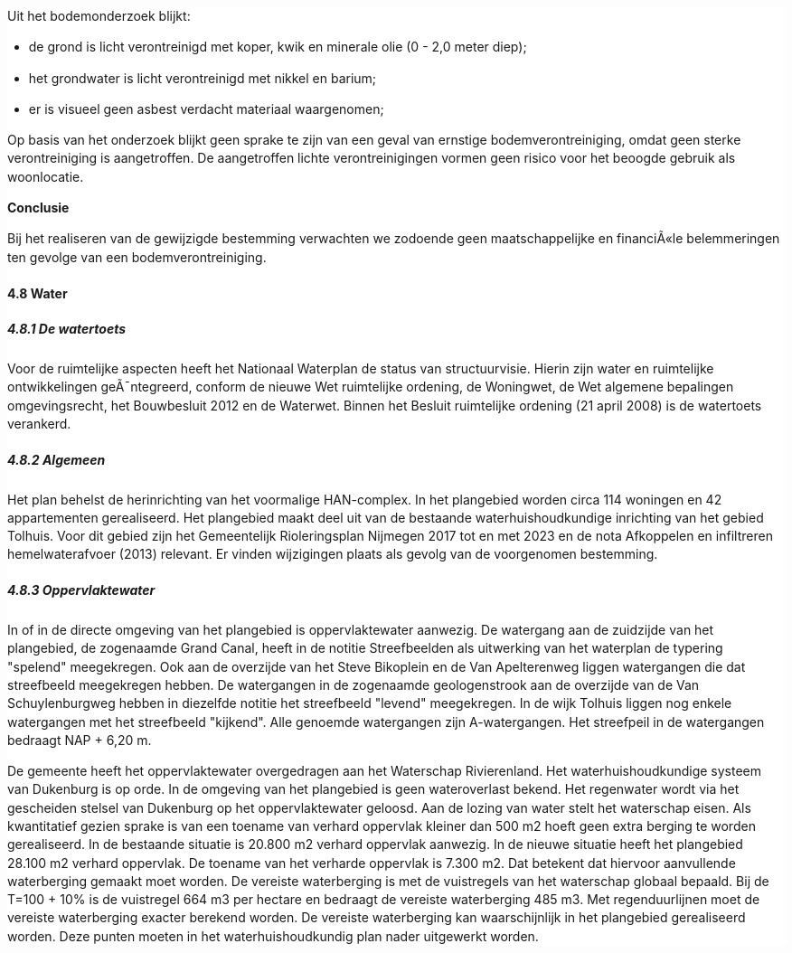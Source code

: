 Uit het bodemonderzoek blijkt:

* de grond is licht verontreinigd met koper, kwik en minerale olie (0 \- 2,0 meter diep);

* het grondwater is licht verontreinigd met nikkel en barium;

* er is visueel geen asbest verdacht materiaal waargenomen;

Op basis van het onderzoek blijkt geen sprake te zijn van een geval van ernstige bodemverontreiniging, omdat geen sterke verontreiniging is aangetroffen. De aangetroffen lichte verontreinigingen vormen geen risico voor het beoogde gebruik als woonlocatie.

**Conclusie**

Bij het realiseren van de gewijzigde bestemming verwachten we zodoende geen maatschappelijke en financiÃ«le belemmeringen ten gevolge van een bodemverontreiniging.

#### 4\.8 Water

##### 4\.8\.1 De watertoets

Voor de ruimtelijke aspecten heeft het Nationaal Waterplan de status van structuurvisie. Hierin zijn water en ruimtelijke ontwikkelingen geÃ¯ntegreerd, conform de nieuwe Wet ruimtelijke ordening, de Woningwet, de Wet algemene bepalingen omgevingsrecht, het Bouwbesluit 2012 en de Waterwet. Binnen het Besluit ruimtelijke ordening (21 april 2008\) is de watertoets verankerd.

##### 4\.8\.2 Algemeen

Het plan behelst de herinrichting van het voormalige HAN\-complex. In het plangebied worden circa 114 woningen en 42 appartementen gerealiseerd. Het plangebied maakt deel uit van de bestaande waterhuishoudkundige inrichting van het gebied Tolhuis. Voor dit gebied zijn het Gemeentelijk Rioleringsplan Nijmegen 2017 tot en met 2023 en de nota Afkoppelen en infiltreren hemelwaterafvoer (2013\) relevant. Er vinden wijzigingen plaats als gevolg van de voorgenomen bestemming.

##### 4\.8\.3 Oppervlaktewater

In of in de directe omgeving van het plangebied is oppervlaktewater aanwezig. De watergang aan de zuidzijde van het plangebied, de zogenaamde Grand Canal, heeft in de notitie Streefbeelden als uitwerking van het waterplan de typering "spelend" meegekregen. Ook aan de overzijde van het Steve Bikoplein en de Van Apelterenweg liggen watergangen die dat streefbeeld meegekregen hebben. De watergangen in de zogenaamde geologenstrook aan de overzijde van de Van Schuylenburgweg hebben in diezelfde notitie het streefbeeld "levend" meegekregen. In de wijk Tolhuis liggen nog enkele watergangen met het streefbeeld "kijkend". Alle genoemde watergangen zijn A\-watergangen. Het streefpeil in de watergangen bedraagt NAP \+ 6,20 m.

De gemeente heeft het oppervlaktewater overgedragen aan het Waterschap Rivierenland. Het waterhuishoudkundige systeem van Dukenburg is op orde. In de omgeving van het plangebied is geen wateroverlast bekend. Het regenwater wordt via het gescheiden stelsel van Dukenburg op het oppervlaktewater geloosd. Aan de lozing van water stelt het waterschap eisen. Als kwantitatief gezien sprake is van een toename van verhard oppervlak kleiner dan 500 m2 hoeft geen extra berging te worden gerealiseerd. In de bestaande situatie is 20\.800 m2 verhard oppervlak aanwezig. In de nieuwe situatie heeft het plangebied 28\.100 m2 verhard oppervlak. De toename van het verharde oppervlak is 7\.300 m2. Dat betekent dat hiervoor aanvullende waterberging gemaakt moet worden. De vereiste waterberging is met de vuistregels van het waterschap globaal bepaald. Bij de T\=100 \+ 10% is de vuistregel 664 m3 per hectare en bedraagt de vereiste waterberging 485 m3. Met regenduurlijnen moet de vereiste waterberging exacter berekend worden. De vereiste waterberging kan waarschijnlijk in het plangebied gerealiseerd worden. Deze punten moeten in het waterhuishoudkundig plan nader uitgewerkt worden.

